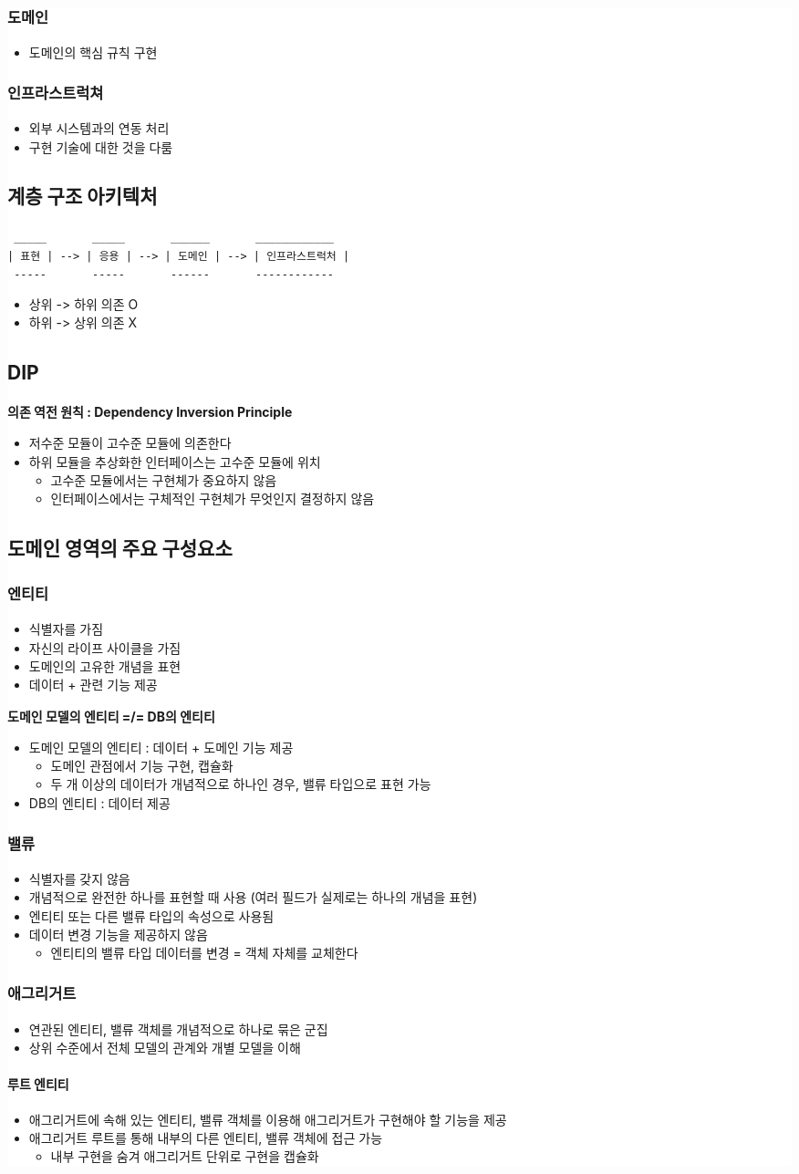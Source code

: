 ### 도메인
- 도메인의 핵심 규칙 구현

### 인프라스트럭쳐
- 외부 시스템과의 연동 처리
- 구현 기술에 대한 것을 다룸

## 계층 구조 아키텍처
```
 _____       _____       ______       ____________
| 표현 | --> | 응용 | --> | 도메인 | --> | 인프라스트럭처 |
 -----       -----       ------       ------------
```
- 상위 -> 하위 의존 O
- 하위 -> 상위 의존 X

## DIP
**의존 역전 원칙 : Dependency Inversion Principle**
- 저수준 모듈이 고수준 모듈에 의존한다
- 하위 모듈을 추상화한 인터페이스는 고수준 모듈에 위치
  - 고수준 모듈에서는 구현체가 중요하지 않음
  - 인터페이스에서는 구체적인 구현체가 무엇인지 결정하지 않음

## 도메인 영역의 주요 구성요소
### 엔티티
- 식별자를 가짐
- 자신의 라이프 사이클을 가짐
- 도메인의 고유한 개념을 표현
- 데이터 + 관련 기능 제공

**도메인 모델의 엔티티 =/= DB의 엔티티**
- 도메인 모델의 엔티티 : 데이터 + 도메인 기능 제공
    - 도메인 관점에서 기능 구현, 캡슐화
    - 두 개 이상의 데이터가 개념적으로 하나인 경우, 밸류 타입으로 표현 가능
- DB의 엔티티 : 데이터 제공

### 밸류
- 식별자를 갖지 않음
- 개념적으로 완전한 하나를 표현할 때 사용 (여러 필드가 실제로는 하나의 개념을 표현)
- 엔티티 또는 다른 밸류 타입의 속성으로 사용됨
- 데이터 변경 기능을 제공하지 않음
  - 엔티티의 밸류 타입 데이터를 변경 = 객체 자체를 교체한다

### 애그리거트
- 연관된 엔티티, 밸류 객체를 개념적으로 하나로 묶은 군집
- 상위 수준에서 전체 모델의 관계와 개별 모델을 이해

#### 루트 엔티티
- 애그리거트에 속해 있는 엔티티, 밸류 객체를 이용해 애그리거트가 구현해야 할 기능을 제공
- 애그리거트 루트를 통해 내부의 다른 엔티티, 밸류 객체에 접근 가능
  - 내부 구현을 숨겨 애그리거트 단위로 구현을 캡슐화
